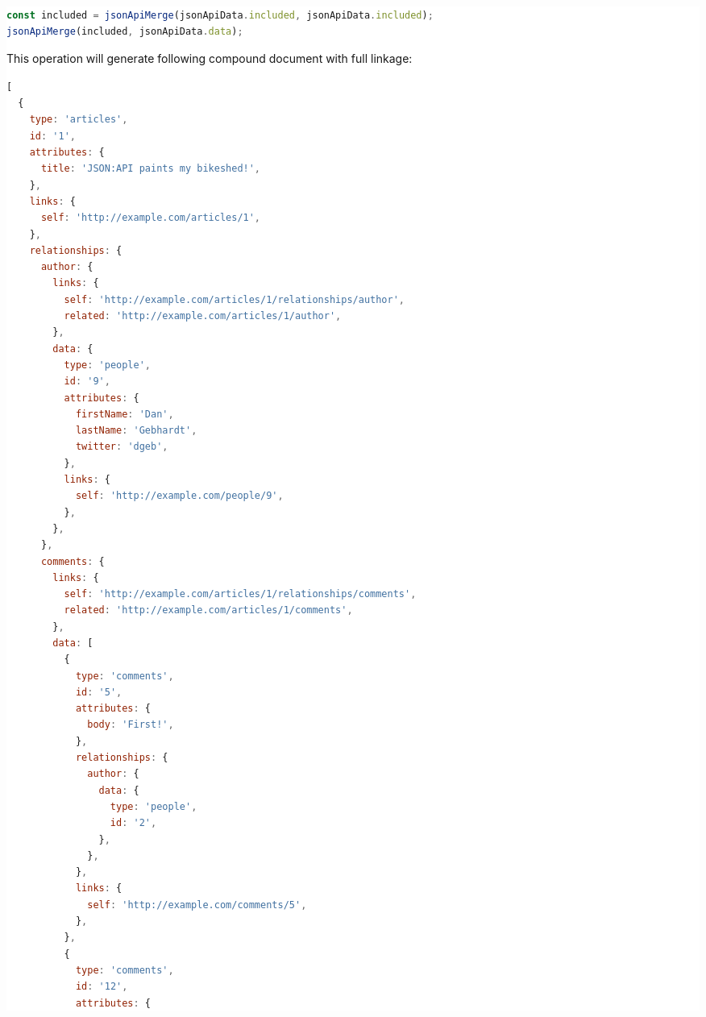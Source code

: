 ```js
const included = jsonApiMerge(jsonApiData.included, jsonApiData.included);
jsonApiMerge(included, jsonApiData.data);
```

This operation will generate following compound document with full linkage:

````js
[
  {
    type: 'articles',
    id: '1',
    attributes: {
      title: 'JSON:API paints my bikeshed!',
    },
    links: {
      self: 'http://example.com/articles/1',
    },
    relationships: {
      author: {
        links: {
          self: 'http://example.com/articles/1/relationships/author',
          related: 'http://example.com/articles/1/author',
        },
        data: {
          type: 'people',
          id: '9',
          attributes: {
            firstName: 'Dan',
            lastName: 'Gebhardt',
            twitter: 'dgeb',
          },
          links: {
            self: 'http://example.com/people/9',
          },
        },
      },
      comments: {
        links: {
          self: 'http://example.com/articles/1/relationships/comments',
          related: 'http://example.com/articles/1/comments',
        },
        data: [
          {
            type: 'comments',
            id: '5',
            attributes: {
              body: 'First!',
            },
            relationships: {
              author: {
                data: {
                  type: 'people',
                  id: '2',
                },
              },
            },
            links: {
              self: 'http://example.com/comments/5',
            },
          },
          {
            type: 'comments',
            id: '12',
            attributes: {
````